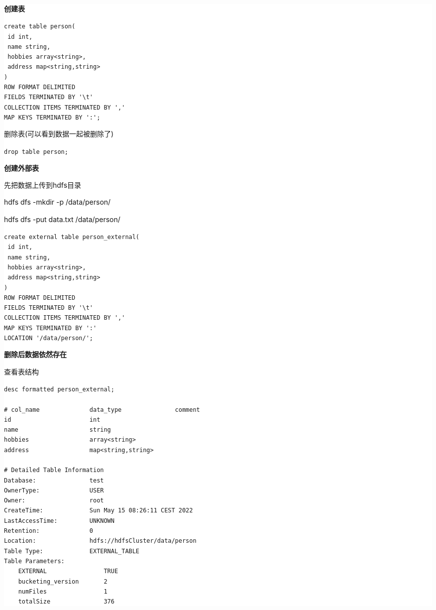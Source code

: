 **创建表**

```hive
create table person(
 id int,
 name string,
 hobbies array<string>,
 address map<string,string>
)
ROW FORMAT DELIMITED
FIELDS TERMINATED BY '\t'
COLLECTION ITEMS TERMINATED BY ','
MAP KEYS TERMINATED BY ':';
```

删除表(可以看到数据一起被删除了)

```hive
drop table person;
```

**创建外部表**

先把数据上传到hdfs目录 

hdfs dfs -mkdir -p /data/person/

hdfs dfs -put data.txt /data/person/

```hive
create external table person_external(
 id int,
 name string,
 hobbies array<string>,
 address map<string,string>
)
ROW FORMAT DELIMITED
FIELDS TERMINATED BY '\t'
COLLECTION ITEMS TERMINATED BY ','
MAP KEYS TERMINATED BY ':'
LOCATION '/data/person/';
```

**删除后数据依然存在**

查看表结构

```hive
desc formatted person_external;

# col_name            	data_type           	comment             
id                  	int                 	                    
name                	string              	                    
hobbies             	array<string>       	                    
address             	map<string,string>  	                    
	 	 
# Detailed Table Information	 	 
Database:           	test                	 
OwnerType:          	USER                	 
Owner:              	root                	 
CreateTime:         	Sun May 15 08:26:11 CEST 2022	 
LastAccessTime:     	UNKNOWN             	 
Retention:          	0                   	 
Location:           	hdfs://hdfsCluster/data/person	 
Table Type:         	EXTERNAL_TABLE      	 
Table Parameters:	 	 
	EXTERNAL            	TRUE                
	bucketing_version   	2                   
	numFiles            	1                   
	totalSize           	376                 
```